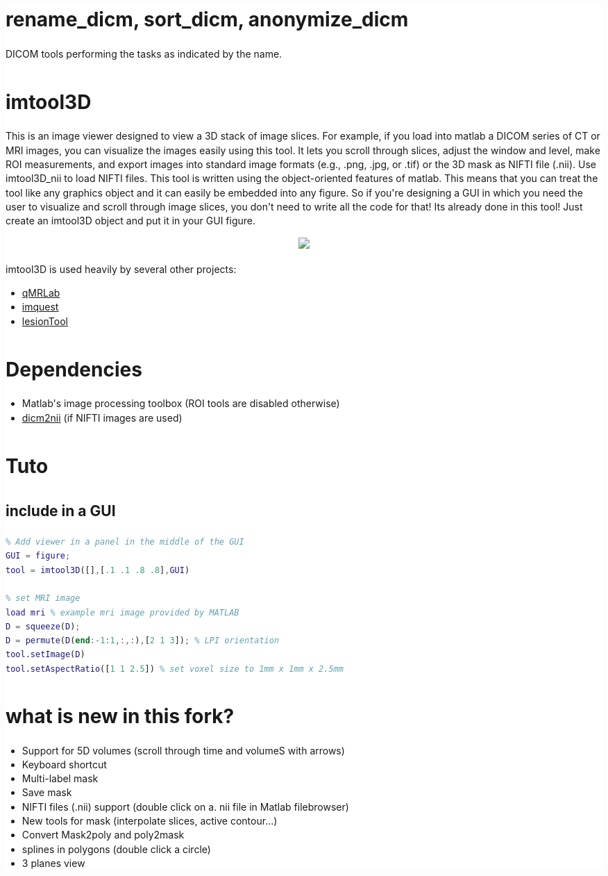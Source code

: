 # rename_dicm, sort_dicm, anonymize_dicm
DICOM tools performing the tasks as indicated by the name.
# imtool3D
This is an image viewer designed to view a 3D stack of image slices. For example, if you load into matlab a DICOM series of CT or MRI images, you can visualize the images easily using this tool. It lets you scroll through slices, adjust the window and level, make ROI measurements, and export images into standard image formats (e.g., .png, .jpg, or .tif) or the 3D mask as NIFTI file (.nii). Use imtool3D_nii to load NIFTI files.
This tool is written using the object-oriented features of matlab. This means that you can treat the tool like any graphics object and it can easily be embedded into any figure. So if you're designing a GUI in which you need the user to visualize and scroll through image slices, you don't need to write all the code for that! Its already done in this tool! Just create an imtool3D object and put it in your GUI figure.

<p align="center">
  <img src="Capture.PNG" width="600">
</p>
  
imtool3D is used heavily by several other projects:
* [qMRLab](https://github.com/qMRLab/qMRLab)
* [imquest](https://gitlab.oit.duke.edu/railabs/SameiResearchGroup/imquest)
* [lesionTool](https://gitlab.oit.duke.edu/railabs/SameiResearchGroup/lesionTool)

# Dependencies
* Matlab's image processing toolbox (ROI tools are disabled otherwise)
* [dicm2nii](https://github.com/xiangruili/dicm2nii) (if NIFTI images are used)

# Tuto
## include in a GUI
````matlab
% Add viewer in a panel in the middle of the GUI
GUI = figure;
tool = imtool3D([],[.1 .1 .8 .8],GUI)

% set MRI image
load mri % example mri image provided by MATLAB
D = squeeze(D);
D = permute(D(end:-1:1,:,:),[2 1 3]); % LPI orientation
tool.setImage(D)
tool.setAspectRatio([1 1 2.5]) % set voxel size to 1mm x 1mm x 2.5mm

````

# what is new in this fork? 
* Support for 5D volumes (scroll through time and volumeS with arrows)
* Keyboard shortcut
* Multi-label mask
* Save mask
* NIFTI files (.nii) support (double click on a. nii file in Matlab filebrowser) 
* New tools for mask (interpolate slices, active contour...)
* Convert Mask2poly and poly2mask
* splines in polygons (double click a circle)
* 3 planes view


[homepage]: https://www.contributor-covenant.org
[GNU Octave]: http://www.gnu.org/software/octave/
[Matlab]: http://www.mathworks.com/products/matlab/
[MOxUnit]: https://github.com/MOxUnit/MOxUnit
[MOcov]: https://github.com/MOcov/MOcov
[MOxUnit .travis.yml]: https://github.com/MOxUnit/MOxUnit/blob/master/.travis.yml
[Travis-ci]: https://travis-ci.org
[coveralls.io]: https://coveralls.io/
[travis.yml configuration file]: https://github.com/MOxUnit/MOxUnit/blob/master/.travis.yml
[Shippable]: https://shippable.com
[GNU Octave]: http://www.gnu.org/software/octave/
[Matlab]: http://www.mathworks.com/products/matlab/
[Matlab xUnit test framework]: http://it.mathworks.com/matlabcentral/fileexchange/22846-matlab-xunit-test-framework
[MOdox]: https://github.com/MOdox/MOdox
[MOxUnit]: https://github.com/MOxUnit/MOxUnit
[MOxUnit zip archive]: https://github.com/MOxUnit/MOxUnit/archive/master.zip
[MOcov]: https://github.com/MOcov/MOcov
[Python unit test]: https://docs.python.org/2.6/library/unittest.html
[Travis-ci]: https://travis-ci.org
[Shippable]: https://app.shippable.com/